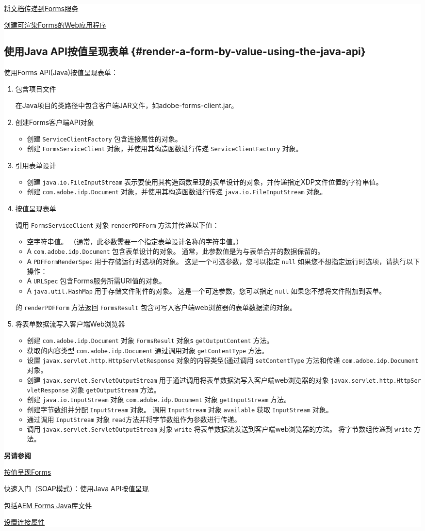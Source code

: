 [将文档传递到Forms服务](/help/forms/developing/passing-documents-forms-service.md)

[创建可渲染Forms的Web应用程序](/help/forms/developing/creating-web-applications-renders-forms.md)

## 使用Java API按值呈现表单 {#render-a-form-by-value-using-the-java-api}

使用Forms API(Java)按值呈现表单：

1. 包含项目文件

   在Java项目的类路径中包含客户端JAR文件，如adobe-forms-client.jar。

1. 创建Forms客户端API对象

   * 创建 `ServiceClientFactory` 包含连接属性的对象。
   * 创建 `FormsServiceClient` 对象，并使用其构造函数进行传递 `ServiceClientFactory` 对象。

1. 引用表单设计

   * 创建 `java.io.FileInputStream` 表示要使用其构造函数呈现的表单设计的对象，并传递指定XDP文件位置的字符串值。
   * 创建 `com.adobe.idp.Document` 对象，并使用其构造函数进行传递 `java.io.FileInputStream` 对象。

1. 按值呈现表单

   调用 `FormsServiceClient` 对象 `renderPDFForm` 方法并传递以下值：

   * 空字符串值。 （通常，此参数需要一个指定表单设计名称的字符串值。）
   * A `com.adobe.idp.Document` 包含表单设计的对象。 通常，此参数值是为与表单合并的数据保留的。
   * A `PDFFormRenderSpec` 用于存储运行时选项的对象。 这是一个可选参数，您可以指定 `null` 如果您不想指定运行时选项，请执行以下操作：
   * A `URLSpec` 包含Forms服务所需URI值的对象。
   * A `java.util.HashMap` 用于存储文件附件的对象。 这是一个可选参数，您可以指定 `null` 如果您不想将文件附加到表单。

   的 `renderPDFForm` 方法返回 `FormsResult` 包含可写入客户端web浏览器的表单数据流的对象。

1. 将表单数据流写入客户端Web浏览器

   * 创建 `com.adobe.idp.Document` 对象 `FormsResult` 对象s `getOutputContent` 方法。
   * 获取的内容类型 `com.adobe.idp.Document` 通过调用对象 `getContentType` 方法。
   * 设置 `javax.servlet.http.HttpServletResponse` 对象的内容类型(通过调用 `setContentType` 方法和传递 `com.adobe.idp.Document` 对象。
   * 创建 `javax.servlet.ServletOutputStream` 用于通过调用将表单数据流写入客户端web浏览器的对象 `javax.servlet.http.HttpServletResponse` 对象 `getOutputStream` 方法。
   * 创建 `java.io.InputStream` 对象 `com.adobe.idp.Document` 对象 `getInputStream` 方法。
   * 创建字节数组并分配 `InputStream` 对象。 调用 `InputStream` 对象 `available` 获取 `InputStream` 对象。
   * 通过调用 `InputStream` 对象 `read`方法并将字节数组作为参数进行传递。
   * 调用 `javax.servlet.ServletOutputStream` 对象 `write` 将表单数据流发送到客户端web浏览器的方法。 将字节数组传递到 `write` 方法。

**另请参阅**

[按值呈现Forms](/help/forms/developing/rendering-forms.md)

[快速入门（SOAP模式）：使用Java API按值呈现](/help/forms/developing/forms-service-api-quick-starts.md#quick-start-soap-mode-rendering-by-value-using-the-java-api)

[包括AEM Forms Java库文件](/help/forms/developing/invoking-aem-forms-using-java.md#including-aem-forms-java-library-files)

[设置连接属性](/help/forms/developing/invoking-aem-forms-using-java.md#setting-connection-properties)

